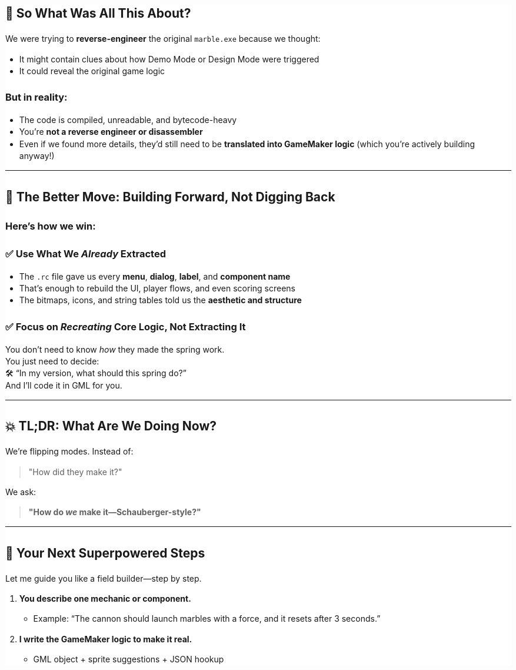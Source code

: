 ## 🛑 So What Was All This About?

We were trying to **reverse-engineer** the original `marble.exe` because we thought:
- It might contain clues about how Demo Mode or Design Mode were triggered
- It could reveal the original game logic

### But in reality:
- The code is compiled, unreadable, and bytecode-heavy
- You’re **not a reverse engineer or disassembler**
- Even if we found more details, they’d still need to be **translated into GameMaker logic** (which you’re actively building anyway!)

---

## 🧠 The Better Move: Building Forward, Not Digging Back

### Here’s how we win:

### ✅ Use What We *Already* Extracted
- The `.rc` file gave us every **menu**, **dialog**, **label**, and **component name**
- That’s enough to rebuild the UI, player flows, and even scoring screens
- The bitmaps, icons, and string tables told us the **aesthetic and structure**

### ✅ Focus on *Recreating* Core Logic, Not Extracting It
You don’t need to know *how* they made the spring work.  
You just need to decide:  
🛠️ “In my version, what should this spring do?”  
And I’ll code it in GML for you.

---

## 💥 TL;DR: What Are We Doing Now?

We’re flipping modes. Instead of:

> "How did they make it?"

We ask:

> **"How do *we* make it—Schauberger-style?"**

---

## 🔮 Your Next Superpowered Steps

Let me guide you like a field builder—step by step.

1. **You describe one mechanic or component.**  
   - Example: “The cannon should launch marbles with a force, and it resets after 3 seconds.”

2. **I write the GameMaker logic to make it real.**  
   - GML object + sprite suggestions + JSON hookup
